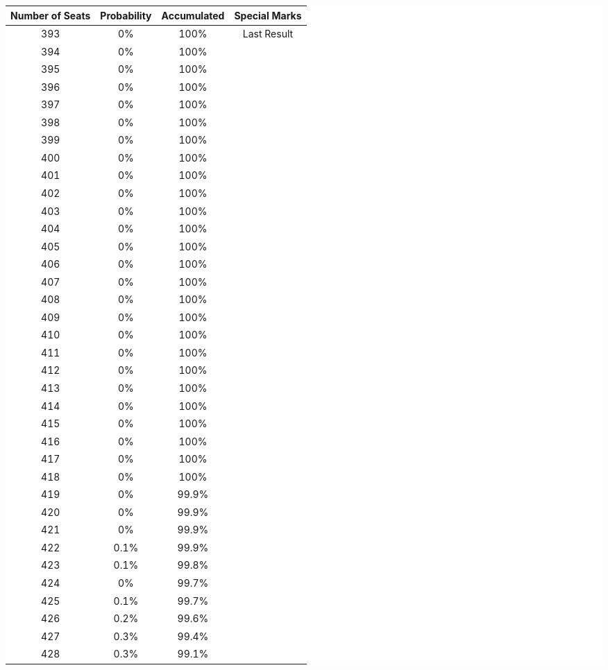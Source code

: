
| Number of Seats | Probability | Accumulated | Special Marks |
|:---------------:|:-----------:|:-----------:|:-------------:|
| 393 | 0% | 100% | Last Result |
| 394 | 0% | 100% |  |
| 395 | 0% | 100% |  |
| 396 | 0% | 100% |  |
| 397 | 0% | 100% |  |
| 398 | 0% | 100% |  |
| 399 | 0% | 100% |  |
| 400 | 0% | 100% |  |
| 401 | 0% | 100% |  |
| 402 | 0% | 100% |  |
| 403 | 0% | 100% |  |
| 404 | 0% | 100% |  |
| 405 | 0% | 100% |  |
| 406 | 0% | 100% |  |
| 407 | 0% | 100% |  |
| 408 | 0% | 100% |  |
| 409 | 0% | 100% |  |
| 410 | 0% | 100% |  |
| 411 | 0% | 100% |  |
| 412 | 0% | 100% |  |
| 413 | 0% | 100% |  |
| 414 | 0% | 100% |  |
| 415 | 0% | 100% |  |
| 416 | 0% | 100% |  |
| 417 | 0% | 100% |  |
| 418 | 0% | 100% |  |
| 419 | 0% | 99.9% |  |
| 420 | 0% | 99.9% |  |
| 421 | 0% | 99.9% |  |
| 422 | 0.1% | 99.9% |  |
| 423 | 0.1% | 99.8% |  |
| 424 | 0% | 99.7% |  |
| 425 | 0.1% | 99.7% |  |
| 426 | 0.2% | 99.6% |  |
| 427 | 0.3% | 99.4% |  |
| 428 | 0.3% | 99.1% |  |